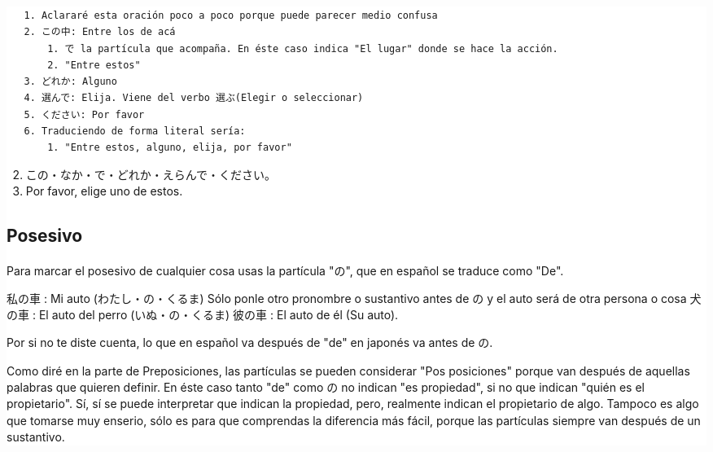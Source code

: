 	   1. Aclararé esta oración poco a poco porque puede parecer medio confusa
	   2. この中: Entre los de acá
		   1. で la partícula que acompaña. En éste caso indica "El lugar" donde se hace la acción.
		   2. "Entre estos"
	   3. どれか: Alguno
	   4. 選んで: Elija. Viene del verbo 選ぶ(Elegir o seleccionar)
	   5. ください: Por favor
	   6. Traduciendo de forma literal sería:
		   1. "Entre estos, alguno, elija, por favor" 
   2. この・なか・で・どれか・えらんで・ください。
   3. Por favor, elige uno de estos.
## Posesivo

Para marcar el posesivo de cualquier cosa usas la partícula "の", que en español se traduce como "De".

私の車 : Mi auto (わたし・の・くるま)
Sólo ponle otro pronombre o sustantivo antes de の y el auto será de otra persona o cosa
犬の車 : El auto del perro (いぬ・の・くるま)
彼の車 : El auto de él (Su auto).

Por si no te diste cuenta, lo que en español va después de "de" en japonés va antes de の.

Como diré en la parte de Preposiciones, las partículas se pueden considerar "Pos posiciones" porque van después de aquellas palabras que quieren definir. En éste caso tanto "de" como の no indican "es propiedad", si no que indican "quién es el propietario".
Sí, sí se puede interpretar que indican la propiedad, pero, realmente indican el propietario de algo. Tampoco es algo que tomarse muy enserio, sólo es para que comprendas la diferencia más fácil, porque las partículas siempre van después de un sustantivo.